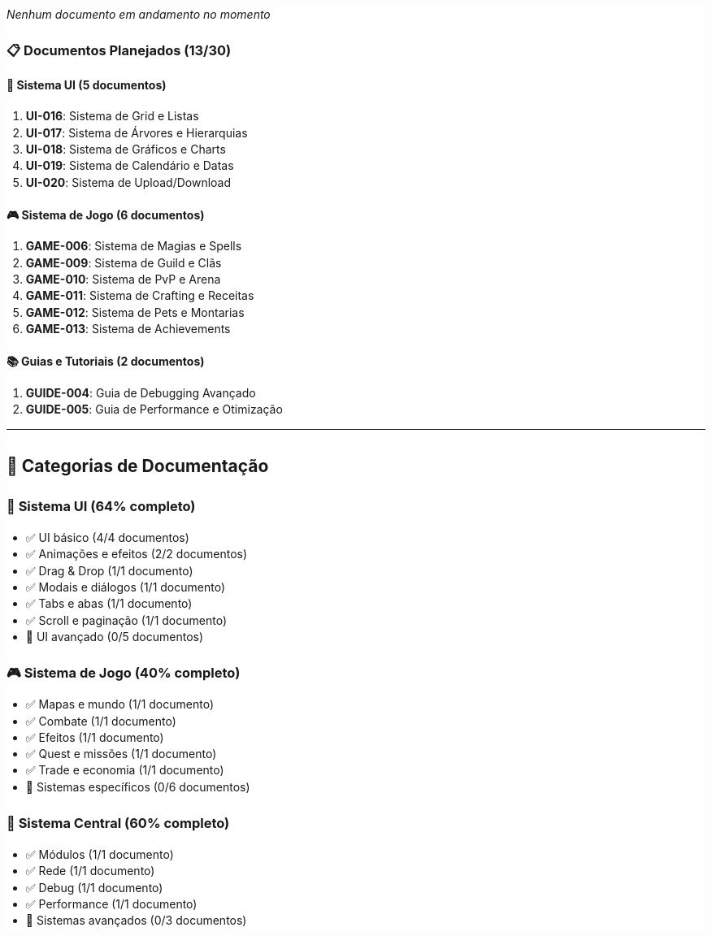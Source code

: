 *Nenhum documento em andamento no momento*

### 📋 **Documentos Planejados (13/30)**

#### 🎨 **Sistema UI (5 documentos)**
1. **UI-016**: Sistema de Grid e Listas
2. **UI-017**: Sistema de Árvores e Hierarquias
3. **UI-018**: Sistema de Gráficos e Charts
4. **UI-019**: Sistema de Calendário e Datas
5. **UI-020**: Sistema de Upload/Download

#### 🎮 **Sistema de Jogo (6 documentos)**
1. **GAME-006**: Sistema de Magias e Spells
2. **GAME-009**: Sistema de Guild e Clãs
3. **GAME-010**: Sistema de PvP e Arena
4. **GAME-011**: Sistema de Crafting e Receitas
5. **GAME-012**: Sistema de Pets e Montarias
6. **GAME-013**: Sistema de Achievements

#### 📚 **Guias e Tutoriais (2 documentos)**
1. **GUIDE-004**: Guia de Debugging Avançado
2. **GUIDE-005**: Guia de Performance e Otimização

---

## 🎯 Categorias de Documentação

### 🎨 **Sistema UI (64% completo)**
- ✅ UI básico (4/4 documentos)
- ✅ Animações e efeitos (2/2 documentos)
- ✅ Drag & Drop (1/1 documento)
- ✅ Modais e diálogos (1/1 documento)
- ✅ Tabs e abas (1/1 documento)
- ✅ Scroll e paginação (1/1 documento)
- 🔄 UI avançado (0/5 documentos)

### 🎮 **Sistema de Jogo (40% completo)**
- ✅ Mapas e mundo (1/1 documento)
- ✅ Combate (1/1 documento)
- ✅ Efeitos (1/1 documento)
- ✅ Quest e missões (1/1 documento)
- ✅ Trade e economia (1/1 documento)
- 🔄 Sistemas específicos (0/6 documentos)

### 🔧 **Sistema Central (60% completo)**
- ✅ Módulos (1/1 documento)
- ✅ Rede (1/1 documento)
- ✅ Debug (1/1 documento)
- ✅ Performance (1/1 documento)
- 🔄 Sistemas avançados (0/3 documentos)
